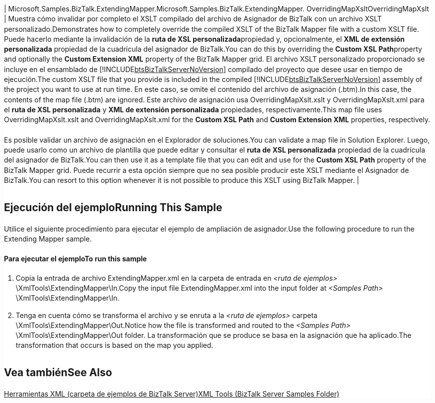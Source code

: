    |             <span data-ttu-id="657d3-223">Microsoft.Samples.BizTalk.ExtendingMapper.</span><span class="sxs-lookup"><span data-stu-id="657d3-223">Microsoft.Samples.BizTalk.ExtendingMapper.</span></span> <span data-ttu-id="657d3-224">OverridingMapXslt</span><span class="sxs-lookup"><span data-stu-id="657d3-224">OverridingMapXslt</span></span>              | <span data-ttu-id="657d3-225">Muestra cómo invalidar por completo el XSLT compilado del archivo de Asignador de BizTalk con un archivo XSLT personalizado.</span><span class="sxs-lookup"><span data-stu-id="657d3-225">Demonstrates how to completely override the compiled XSLT of the BizTalk Mapper file with a custom XSLT file.</span></span> <span data-ttu-id="657d3-226">Puede hacerlo mediante la invalidación de la **ruta de XSL personalizada**propiedad y, opcionalmente, el **XML de extensión personalizada** propiedad de la cuadrícula del asignador de BizTalk.</span><span class="sxs-lookup"><span data-stu-id="657d3-226">You can do this by overriding the **Custom XSL Path**property and optionally the **Custom Extension XML** property of the BizTalk Mapper grid.</span></span> <span data-ttu-id="657d3-227">El archivo XSLT personalizado proporcionado se incluye en el ensamblado de [!INCLUDE[btsBizTalkServerNoVersion](../includes/btsbiztalkservernoversion-md.md)] compilado del proyecto que desee usar en tiempo de ejecución.</span><span class="sxs-lookup"><span data-stu-id="657d3-227">The custom XSLT file that you provide is included in the compiled [!INCLUDE[btsBizTalkServerNoVersion](../includes/btsbiztalkservernoversion-md.md)] assembly of the project you want to use at run time.</span></span> <span data-ttu-id="657d3-228">En este caso, se omite el contenido del archivo de asignación (.btm).</span><span class="sxs-lookup"><span data-stu-id="657d3-228">In this case, the contents of the map file (.btm) are ignored.</span></span> <span data-ttu-id="657d3-229">Este archivo de asignación usa OverridingMapXslt.xslt y OverridingMapXslt.xml para el **ruta de XSL personalizada** y **XML de extensión personalizada** propiedades, respectivamente.</span><span class="sxs-lookup"><span data-stu-id="657d3-229">This map file uses OverridingMapXslt.xslt and OverridingMapXslt.xml for the **Custom XSL Path** and **Custom Extension XML** properties, respectively.</span></span><br /><br /> <span data-ttu-id="657d3-230">Es posible validar un archivo de asignación en el Explorador de soluciones.</span><span class="sxs-lookup"><span data-stu-id="657d3-230">You can validate a map file in Solution Explorer.</span></span> <span data-ttu-id="657d3-231">Luego, puede usarlo como un archivo de plantilla que puede editar y consultar el **ruta de XSL personalizada** propiedad de la cuadrícula del asignador de BizTalk.</span><span class="sxs-lookup"><span data-stu-id="657d3-231">You can then use it as a template file that you can edit and use for the **Custom XSL Path** property of the BizTalk Mapper grid.</span></span> <span data-ttu-id="657d3-232">Puede recurrir a esta opción siempre que no sea posible producir este XSLT mediante el Asignador de BizTalk.</span><span class="sxs-lookup"><span data-stu-id="657d3-232">You can resort to this option whenever it is not possible to produce this XSLT using BizTalk Mapper.</span></span> |

## <a name="running-this-sample"></a><span data-ttu-id="657d3-233">Ejecución del ejemplo</span><span class="sxs-lookup"><span data-stu-id="657d3-233">Running This Sample</span></span>  
 <span data-ttu-id="657d3-234">Utilice el siguiente procedimiento para ejecutar el ejemplo de ampliación de asignador.</span><span class="sxs-lookup"><span data-stu-id="657d3-234">Use the following procedure to run the Extending Mapper sample.</span></span>  

#### <a name="to-run-this-sample"></a><span data-ttu-id="657d3-235">Para ejecutar el ejemplo</span><span class="sxs-lookup"><span data-stu-id="657d3-235">To run this sample</span></span>  

1.  <span data-ttu-id="657d3-236">Copia la entrada de archivo ExtendingMapper.xml en la carpeta de entrada en  *\<ruta de ejemplos\>* \XmlTools\ExtendingMapper\In.</span><span class="sxs-lookup"><span data-stu-id="657d3-236">Copy the input file ExtendingMapper.xml into the input folder at *\<Samples Path\>* \XmlTools\ExtendingMapper\In.</span></span>  

2.  <span data-ttu-id="657d3-237">Tenga en cuenta cómo se transforma el archivo y se enruta a la  *\<ruta de ejemplos\>* carpeta \XmlTools\ExtendingMapper\Out.</span><span class="sxs-lookup"><span data-stu-id="657d3-237">Notice how the file is transformed and routed to the *\<Samples Path\>* \XmlTools\ExtendingMapper\Out folder.</span></span> <span data-ttu-id="657d3-238">La transformación que se produce se basa en la asignación que ha aplicado.</span><span class="sxs-lookup"><span data-stu-id="657d3-238">The transformation that occurs is based on the map you applied.</span></span>  

## <a name="see-also"></a><span data-ttu-id="657d3-239">Vea también</span><span class="sxs-lookup"><span data-stu-id="657d3-239">See Also</span></span>  
 [<span data-ttu-id="657d3-240">Herramientas XML (carpeta de ejemplos de BizTalk Server)</span><span class="sxs-lookup"><span data-stu-id="657d3-240">XML Tools (BizTalk Server Samples Folder)</span></span>](../core/xml-tools-biztalk-server-samples-folder.md)